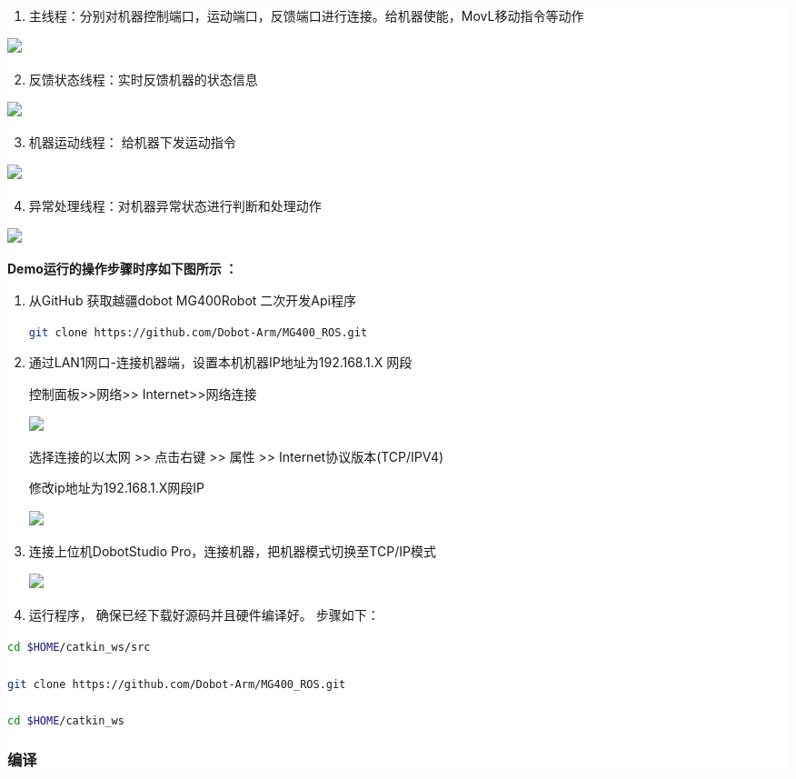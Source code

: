 
1.  主线程：分别对机器控制端口，运动端口，反馈端口进行连接。给机器使能，MovL移动指令等动作

![](Z:/dobot_home/4Axis/TCP-IP-4Axis-Python/picture/main.png)

2.  反馈状态线程：实时反馈机器的状态信息

![](Z:/dobot_home/4Axis/TCP-IP-4Axis-Python/picture/feed.png)

3. 机器运动线程： 给机器下发运动指令

![](Z:/dobot_home/4Axis/TCP-IP-4Axis-Python/picture/move.png)

4.  异常处理线程：对机器异常状态进行判断和处理动作

![](Z:/dobot_home/4Axis/TCP-IP-4Axis-Python/picture/excetion.png)

**Demo运行的操作步骤时序如下图所示 ：**

1. 从GitHub 获取越疆dobot MG400Robot  二次开发Api程序

   ```bash
   git clone https://github.com/Dobot-Arm/MG400_ROS.git
   ```

2. 通过LAN1网口-连接机器端，设置本机机器IP地址为192.168.1.X  网段

   控制面板>>网络>> Internet>>网络连接  

   ![](Z:/dobot_home/4Axis/TCP-IP-4Axis-Python/picture/netConnect.png)

   

   选择连接的以太网  >>  点击右键  >> 属性  >>   Internet协议版本(TCP/IPV4)

   修改ip地址为192.168.1.X网段IP

   ![](Z:/dobot_home/4Axis/TCP-IP-4Axis-Python/picture/updateIP.png)

   

3. 连接上位机DobotStudio Pro，连接机器，把机器模式切换至TCP/IP模式

   ![](Z:/dobot_home/4Axis/TCP-IP-4Axis-Python/picture/checkTcpMode.png)

   

4. 运行程序，  确保已经下载好源码并且硬件编译好。  步骤如下：


```sh
cd $HOME/catkin_ws/src

git clone https://github.com/Dobot-Arm/MG400_ROS.git

cd $HOME/catkin_ws
```

### 编译
